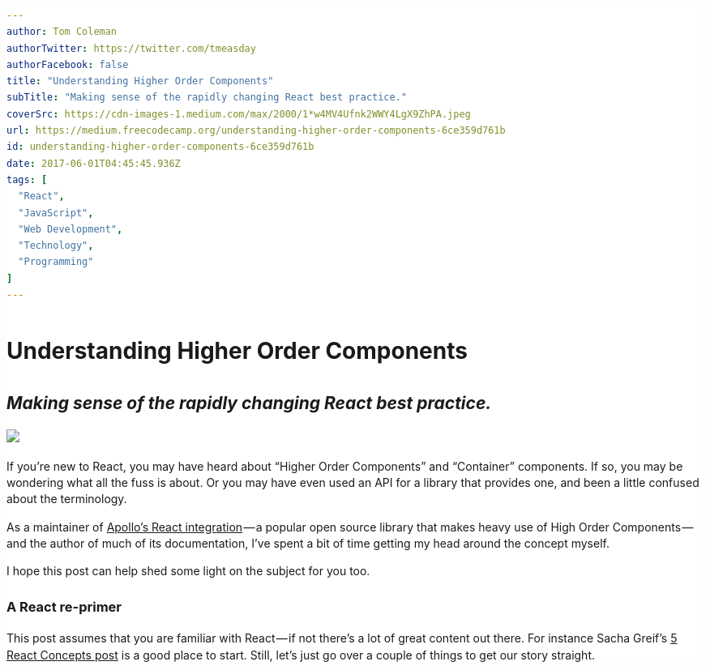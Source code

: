 ```yaml
---
author: Tom Coleman
authorTwitter: https://twitter.com/tmeasday
authorFacebook: false
title: "Understanding Higher Order Components"
subTitle: "Making sense of the rapidly changing React best practice."
coverSrc: https://cdn-images-1.medium.com/max/2000/1*w4MV4Ufnk2WWY4LgX9ZhPA.jpeg
url: https://medium.freecodecamp.org/understanding-higher-order-components-6ce359d761b
id: understanding-higher-order-components-6ce359d761b
date: 2017-06-01T04:45:45.936Z
tags: [
  "React",
  "JavaScript",
  "Web Development",
  "Technology",
  "Programming"
]
---
```

# Understanding Higher Order Components

## _Making sense of the rapidly changing React best practice._







[![](https://cdn-images-1.medium.com/max/2000/1*w4MV4Ufnk2WWY4LgX9ZhPA.jpeg)](http://jamesturrell.com/work/type/skyspace/)







If you’re new to React, you may have heard about “Higher Order Components” and “Container” components. If so, you may be wondering what all the fuss is about. Or you may have even used an API for a library that provides one, and been a little confused about the terminology.

As a maintainer of [Apollo’s React integration](http://dev.apollodata.com/react/) — a popular open source library that makes heavy use of High Order Components — and the author of much of its documentation, I’ve spent a bit of time getting my head around the concept myself.

I hope this post can help shed some light on the subject for you too.

### **A React re-primer**

This post assumes that you are familiar with React — if not there’s a lot of great content out there. For instance Sacha Greif’s [5 React Concepts post](https://medium.freecodecamp.com/the-5-things-you-need-to-know-to-understand-react-a1dbd5d114a3) is a good place to start. Still, let’s just go over a couple of things to get our story straight.
